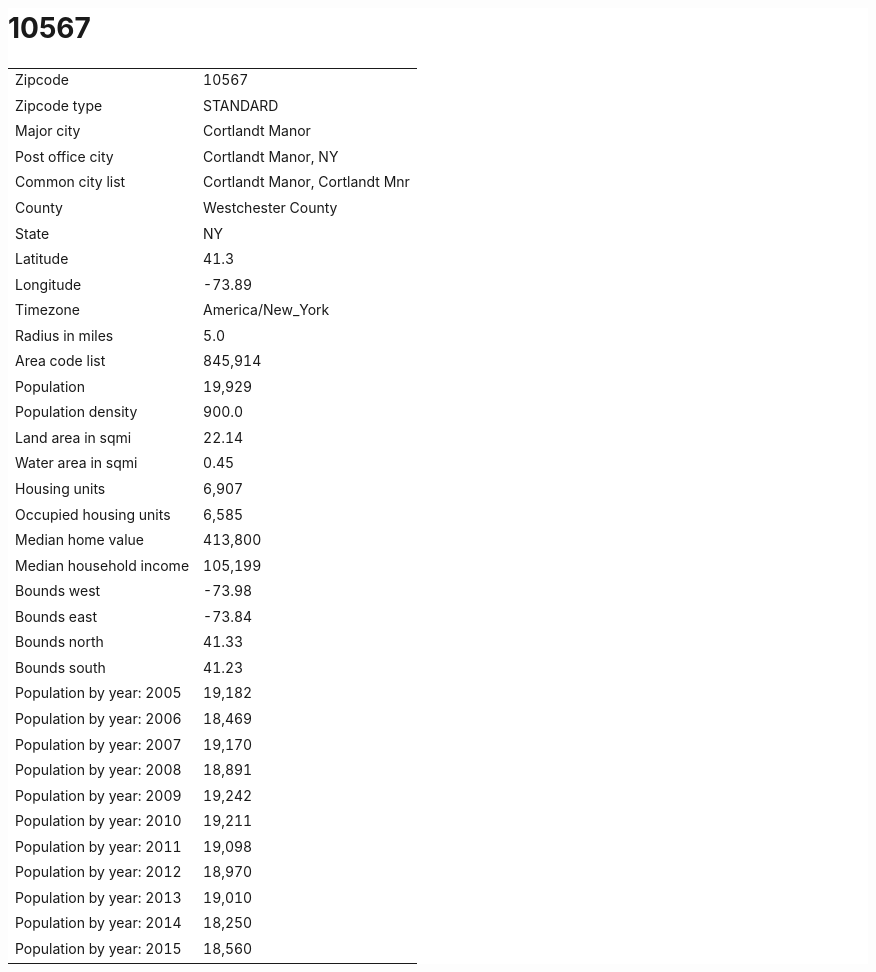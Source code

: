 10567
=====
|||
|--|--|
|Zipcode|10567|
|Zipcode type|STANDARD|
|Major city|Cortlandt Manor|
|Post office city|Cortlandt Manor, NY|
|Common city list|Cortlandt Manor, Cortlandt Mnr|
|County|Westchester County|
|State|NY|
|Latitude|41.3|
|Longitude|-73.89|
|Timezone|America/New_York|
|Radius in miles|5.0|
|Area code list|845,914|
|Population|19,929|
|Population density|900.0|
|Land area in sqmi|22.14|
|Water area in sqmi|0.45|
|Housing units|6,907|
|Occupied housing units|6,585|
|Median home value|413,800|
|Median household income|105,199|
|Bounds west|-73.98|
|Bounds east|-73.84|
|Bounds north|41.33|
|Bounds south|41.23|
|Population by year: 2005|19,182|
|Population by year: 2006|18,469|
|Population by year: 2007|19,170|
|Population by year: 2008|18,891|
|Population by year: 2009|19,242|
|Population by year: 2010|19,211|
|Population by year: 2011|19,098|
|Population by year: 2012|18,970|
|Population by year: 2013|19,010|
|Population by year: 2014|18,250|
|Population by year: 2015|18,560|